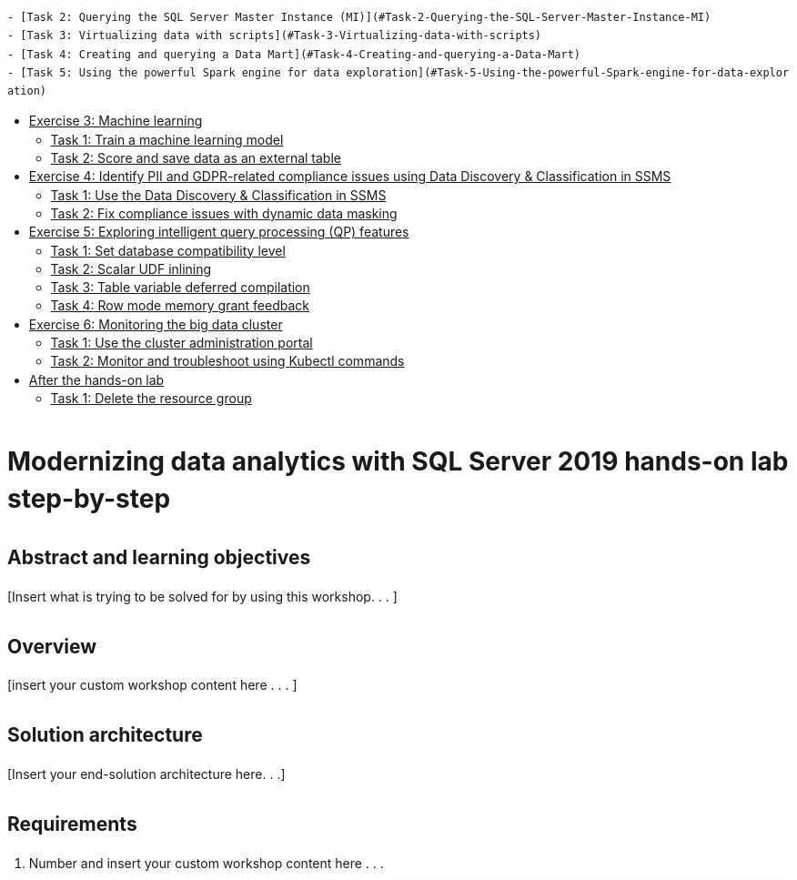     - [Task 2: Querying the SQL Server Master Instance (MI)](#Task-2-Querying-the-SQL-Server-Master-Instance-MI)
    - [Task 3: Virtualizing data with scripts](#Task-3-Virtualizing-data-with-scripts)
    - [Task 4: Creating and querying a Data Mart](#Task-4-Creating-and-querying-a-Data-Mart)
    - [Task 5: Using the powerful Spark engine for data exploration](#Task-5-Using-the-powerful-Spark-engine-for-data-exploration)
  - [Exercise 3: Machine learning](#Exercise-3-Machine-learning)
    - [Task 1: Train a machine learning model](#Task-1-Train-a-machine-learning-model)
    - [Task 2: Score and save data as an external table](#Task-2-Score-and-save-data-as-an-external-table)
  - [Exercise 4: Identify PII and GDPR-related compliance issues using Data Discovery & Classification in SSMS](#Exercise-4-Identify-PII-and-GDPR-related-compliance-issues-using-Data-Discovery--Classification-in-SSMS)
    - [Task 1: Use the Data Discovery & Classification in SSMS](#Task-1-Use-the-Data-Discovery--Classification-in-SSMS)
    - [Task 2: Fix compliance issues with dynamic data masking](#Task-2-Fix-compliance-issues-with-dynamic-data-masking)
  - [Exercise 5: Exploring intelligent query processing (QP) features](#Exercise-5-Exploring-intelligent-query-processing-QP-features)
    - [Task 1: Set database compatibility level](#Task-1-Set-database-compatibility-level)
    - [Task 2: Scalar UDF inlining](#Task-2-Scalar-UDF-inlining)
    - [Task 3: Table variable deferred compilation](#Task-3-Table-variable-deferred-compilation)
    - [Task 4: Row mode memory grant feedback](#Task-4-Row-mode-memory-grant-feedback)
  - [Exercise 6: Monitoring the big data cluster](#Exercise-6-Monitoring-the-big-data-cluster)
    - [Task 1: Use the cluster administration portal](#Task-1-Use-the-cluster-administration-portal)
    - [Task 2: Monitor and troubleshoot using Kubectl commands](#Task-2-Monitor-and-troubleshoot-using-Kubectl-commands)
  - [After the hands-on lab](#After-the-hands-on-lab)
    - [Task 1: Delete the resource group](#Task-1-Delete-the-resource-group)



# Modernizing data analytics with SQL Server 2019 hands-on lab step-by-step

## Abstract and learning objectives

\[Insert what is trying to be solved for by using this workshop. . . \]

## Overview

\[insert your custom workshop content here . . . \]

## Solution architecture

\[Insert your end-solution architecture here. . .\]

## Requirements

1.  Number and insert your custom workshop content here . . .
